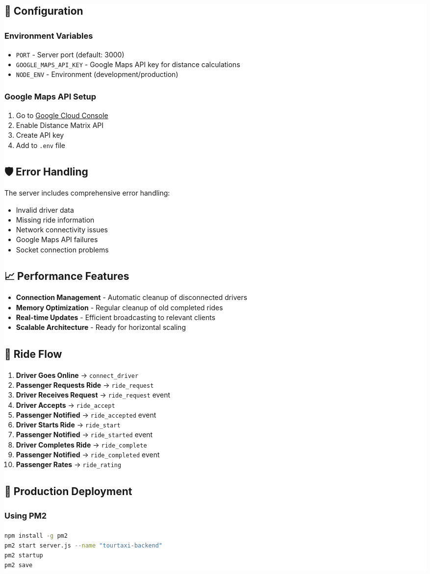 ## 🔧 Configuration

### Environment Variables
- `PORT` - Server port (default: 3000)
- `GOOGLE_MAPS_API_KEY` - Google Maps API key for distance calculations
- `NODE_ENV` - Environment (development/production)

### Google Maps API Setup
1. Go to [Google Cloud Console](https://console.cloud.google.com/)
2. Enable Distance Matrix API
3. Create API key
4. Add to `.env` file

## 🛡️ Error Handling

The server includes comprehensive error handling:
- Invalid driver data
- Missing ride information
- Network connectivity issues
- Google Maps API failures
- Socket connection problems

## 📈 Performance Features

- **Connection Management** - Automatic cleanup of disconnected drivers
- **Memory Optimization** - Regular cleanup of old completed rides
- **Real-time Updates** - Efficient broadcasting to relevant clients
- **Scalable Architecture** - Ready for horizontal scaling

## 🔄 Ride Flow

1. **Driver Goes Online** → `connect_driver`
2. **Passenger Requests Ride** → `ride_request`
3. **Driver Receives Request** → `ride_request` event
4. **Driver Accepts** → `ride_accept`
5. **Passenger Notified** → `ride_accepted` event
6. **Driver Starts Ride** → `ride_start`
7. **Passenger Notified** → `ride_started` event
8. **Driver Completes Ride** → `ride_complete`
9. **Passenger Notified** → `ride_completed` event
10. **Passenger Rates** → `ride_rating`

## 🚀 Production Deployment

### Using PM2
```bash
npm install -g pm2
pm2 start server.js --name "tourtaxi-backend"
pm2 startup
pm2 save
```
